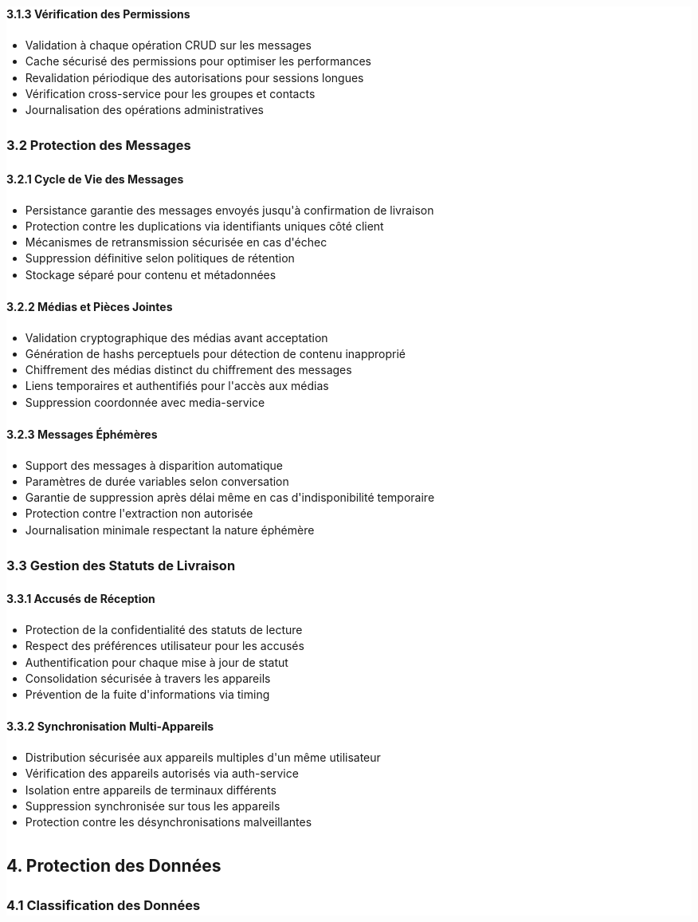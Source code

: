 #### 3.1.3 Vérification des Permissions
- Validation à chaque opération CRUD sur les messages
- Cache sécurisé des permissions pour optimiser les performances
- Revalidation périodique des autorisations pour sessions longues
- Vérification cross-service pour les groupes et contacts
- Journalisation des opérations administratives

### 3.2 Protection des Messages

#### 3.2.1 Cycle de Vie des Messages
- Persistance garantie des messages envoyés jusqu'à confirmation de livraison
- Protection contre les duplications via identifiants uniques côté client
- Mécanismes de retransmission sécurisée en cas d'échec
- Suppression définitive selon politiques de rétention
- Stockage séparé pour contenu et métadonnées

#### 3.2.2 Médias et Pièces Jointes
- Validation cryptographique des médias avant acceptation
- Génération de hashs perceptuels pour détection de contenu inapproprié
- Chiffrement des médias distinct du chiffrement des messages
- Liens temporaires et authentifiés pour l'accès aux médias
- Suppression coordonnée avec media-service

#### 3.2.3 Messages Éphémères
- Support des messages à disparition automatique
- Paramètres de durée variables selon conversation
- Garantie de suppression après délai même en cas d'indisponibilité temporaire
- Protection contre l'extraction non autorisée
- Journalisation minimale respectant la nature éphémère

### 3.3 Gestion des Statuts de Livraison

#### 3.3.1 Accusés de Réception
- Protection de la confidentialité des statuts de lecture
- Respect des préférences utilisateur pour les accusés
- Authentification pour chaque mise à jour de statut
- Consolidation sécurisée à travers les appareils
- Prévention de la fuite d'informations via timing

#### 3.3.2 Synchronisation Multi-Appareils
- Distribution sécurisée aux appareils multiples d'un même utilisateur
- Vérification des appareils autorisés via auth-service
- Isolation entre appareils de terminaux différents
- Suppression synchronisée sur tous les appareils
- Protection contre les désynchronisations malveillantes

## 4. Protection des Données

### 4.1 Classification des Données

